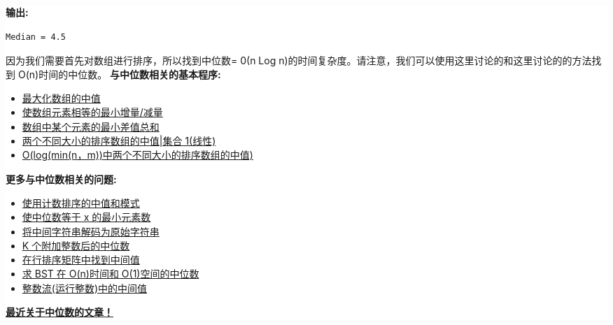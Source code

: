 **输出:**

```
Median = 4.5
```

因为我们需要首先对数组进行排序，所以找到中位数= 0(n Log n)的时间复杂度。请注意，我们可以使用这里讨论的和这里讨论的的方法找到 O(n)时间的中位数。
**与中位数相关的基本程序:**

*   [最大化数组的中值](https://www.geeksforgeeks.org/maximize-the-median-of-an-array/)
*   [使数组元素相等的最小增量/减量](https://www.geeksforgeeks.org/minimum-increment-decrement-to-make-array-elements-equal/)
*   [数组中某个元素的最小差值总和](https://www.geeksforgeeks.org/minimum-sum-of-differences-with-an-element-in-an-array/)
*   [两个不同大小的排序数组的中值|集合 1(线性)](https://www.geeksforgeeks.org/median-of-two-sorted-arrays-of-different-sizes-set-1-linear/)
*   [O(log(min(n，m))中两个不同大小的排序数组的中值)](https://www.geeksforgeeks.org/median-two-sorted-arrays-different-sizes-ologminn-m/)

**更多与中位数相关的问题:**

*   [使用计数排序的中值和模式](https://www.geeksforgeeks.org/median-and-mode-using-counting-sort/)
*   [使中位数等于 x 的最小元素数](https://www.geeksforgeeks.org/minimum-number-elements-add-make-median-equals-x/)
*   [将中间字符串解码为原始字符串](https://www.geeksforgeeks.org/decode-median-string-original-string/)
*   [K 个附加整数后的中位数](https://www.geeksforgeeks.org/median-k-additional-integers/)
*   [在行排序矩阵中找到中间值](https://www.geeksforgeeks.org/find-median-row-wise-sorted-matrix/)
*   [求 BST 在 O(n)时间和 O(1)空间的中位数](https://www.geeksforgeeks.org/find-median-bst-time-o1-space/)
*   [整数流(运行整数)中的中间值](https://www.geeksforgeeks.org/median-of-stream-of-integers-running-integers/)

[**最近关于中位数的文章！**](https://www.geeksforgeeks.org/tag/median-finding/)